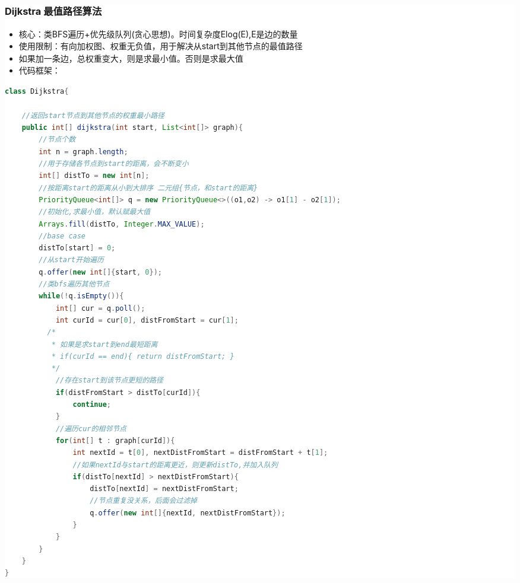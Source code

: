 

### Dijkstra 最值路径算法

- 核心：类BFS遍历+优先级队列(贪心思想)。时间复杂度Elog(E),E是边的数量
- 使用限制：有向加权图、权重无负值，用于解决从start到其他节点的最值路径
- 如果加一条边，总权重变大，则是求最小值。否则是求最大值
- 代码框架：
```java
class Dijkstra{
    
    //返回start节点到其他节点的权重最小路径
    public int[] dijkstra(int start, List<int[]> graph){
        //节点个数
        int n = graph.length;
        //用于存储各节点到start的距离，会不断变小
        int[] distTo = new int[n];
        //按距离start的距离从小到大排序 二元组{节点，和start的距离}
        PriorityQueue<int[]> q = new PriorityQueue<>((o1,o2) -> o1[1] - o2[1]);
        //初始化,求最小值，默认赋最大值
        Arrays.fill(distTo, Integer.MAX_VALUE);
        //base case
        distTo[start] = 0;
        //从start开始遍历
        q.offer(new int[]{start, 0});
        //类bfs遍历其他节点
        while(!q.isEmpty()){
            int[] cur = q.poll();
            int curId = cur[0], distFromStart = cur[1];
          /*
           * 如果是求start到end最短距离   
           * if(curId == end){ return distFromStart; }
           */
            //存在start到该节点更短的路径
            if(distFromStart > distTo[curId]){
                continue;
            }
            //遍历cur的相邻节点
            for(int[] t : graph[curId]){
                int nextId = t[0], nextDistFromStart = distFromStart + t[1];
                //如果nextId与start的距离更近，则更新distTo,并加入队列
                if(distTo[nextId] > nextDistFromStart){
                    distTo[nextId] = nextDistFromStart;
                    //节点重复没关系，后面会过滤掉
                    q.offer(new int[]{nextId, nextDistFromStart});
                }
            }
        }
    }
}
```


